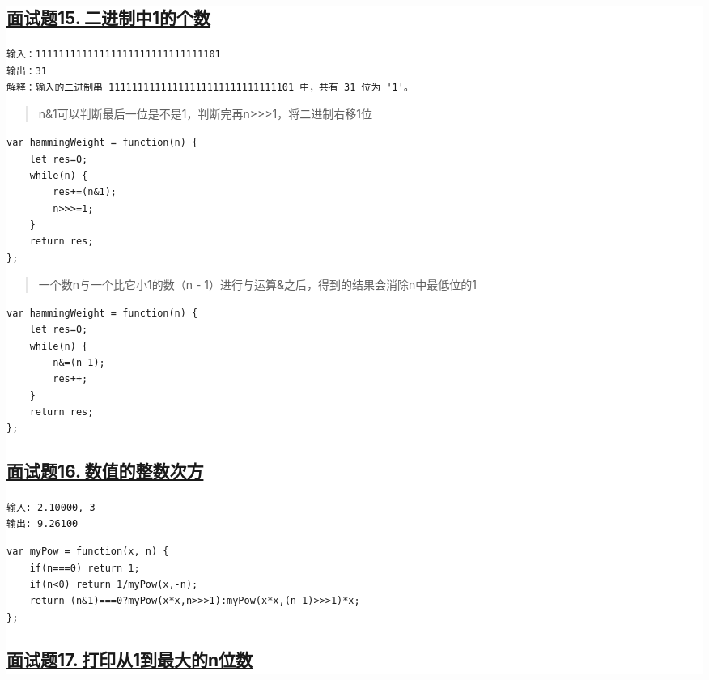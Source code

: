 ## [面试题15. 二进制中1的个数](https://leetcode-cn.com/problems/er-jin-zhi-zhong-1de-ge-shu-lcof/)

~~~
输入：11111111111111111111111111111101
输出：31
解释：输入的二进制串 11111111111111111111111111111101 中，共有 31 位为 '1'。
~~~

> n&1可以判断最后一位是不是1，判断完再n>>>1，将二进制右移1位

~~~JS
var hammingWeight = function(n) {
    let res=0;
    while(n) {
        res+=(n&1);
        n>>>=1;
    }
    return res;
};
~~~

> 一个数n与一个比它小1的数（n - 1）进行与运算&之后，得到的结果会消除n中最低位的1

~~~JS
var hammingWeight = function(n) {
    let res=0;
    while(n) {
        n&=(n-1);
        res++;
    }
    return res;
};
~~~

## [面试题16. 数值的整数次方](https://leetcode-cn.com/problems/shu-zhi-de-zheng-shu-ci-fang-lcof/)

~~~
输入: 2.10000, 3
输出: 9.26100
~~~

~~~JS
var myPow = function(x, n) {
    if(n===0) return 1;
    if(n<0) return 1/myPow(x,-n);
    return (n&1)===0?myPow(x*x,n>>>1):myPow(x*x,(n-1)>>>1)*x;
};
~~~

## [面试题17. 打印从1到最大的n位数](https://leetcode-cn.com/problems/da-yin-cong-1dao-zui-da-de-nwei-shu-lcof/)
